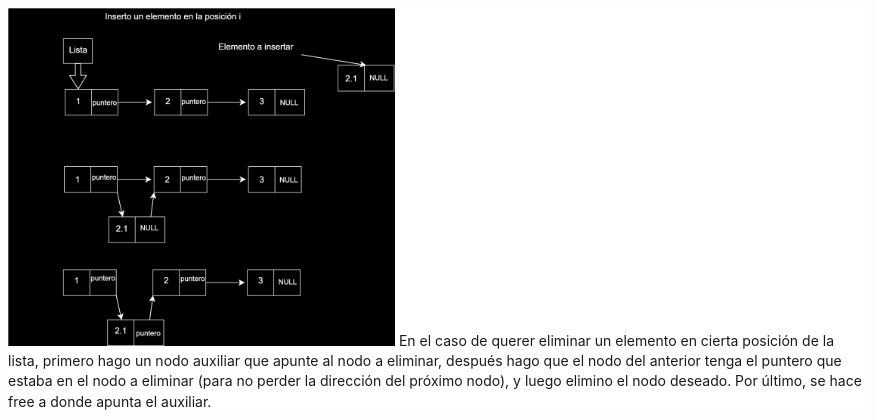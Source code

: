 <img width="45%" src="img/inserto_posicion_s_e.drawio.svg">
</div>
    En el caso de querer eliminar un elemento en cierta posición de la lista, primero hago un nodo auxiliar que apunte al nodo a eliminar, después hago que el nodo del anterior tenga el puntero que estaba en el nodo a eliminar (para no perder la dirección del próximo nodo), y luego elimino el nodo deseado. Por último, se hace free a donde apunta el auxiliar.
<div align="center">